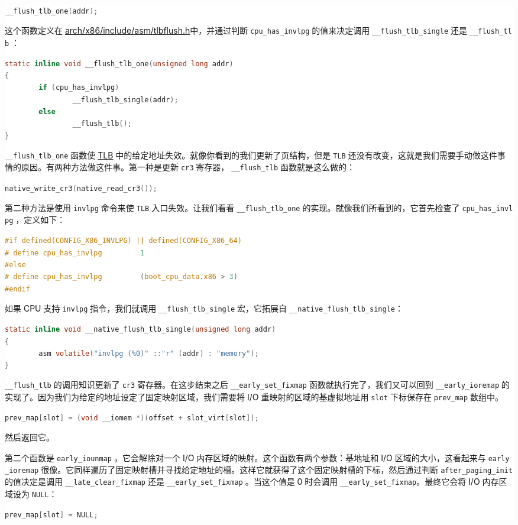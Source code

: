 ```C
__flush_tlb_one(addr);
```

这个函数定义在 [arch/x86/include/asm/tlbflush.h](https://github.com/torvalds/linux/blob/master/arch/x86/include/asm/tlbflush.h)中，并通过判断 `cpu_has_invlpg` 的值来决定调用 `__flush_tlb_single` 还是 `__flush_tlb` ：

```C
static inline void __flush_tlb_one(unsigned long addr)
{
        if (cpu_has_invlpg)
                __flush_tlb_single(addr);
        else
                __flush_tlb();
}
```

`__flush_tlb_one` 函数使 [TLB](http://en.wikipedia.org/wiki/Translation_lookaside_buffer) 中的给定地址失效。就像你看到的我们更新了页结构，但是 `TLB` 还没有改变，这就是我们需要手动做这件事情的原因。有两种方法做这件事。第一种是更新 `cr3` 寄存器， `__flush_tlb` 函数就是这么做的：

```C
native_write_cr3(native_read_cr3());
```

第二种方法是使用 `invlpg` 命令来使 `TLB` 入口失效。让我们看看  `__flush_tlb_one` 的实现。就像我们所看到的，它首先检查了 `cpu_has_invlpg` ，定义如下：

```C
#if defined(CONFIG_X86_INVLPG) || defined(CONFIG_X86_64)
# define cpu_has_invlpg         1
#else
# define cpu_has_invlpg         (boot_cpu_data.x86 > 3)
#endif
```

如果 CPU 支持 `invlpg` 指令，我们就调用 `__flush_tlb_single` 宏，它拓展自 `__native_flush_tlb_single`：

```C
static inline void __native_flush_tlb_single(unsigned long addr)
{
        asm volatile("invlpg (%0)" ::"r" (addr) : "memory");
}
```

`__flush_tlb` 的调用知识更新了 `cr3` 寄存器。在这步结束之后 `__early_set_fixmap` 函数就执行完了，我们又可以回到 `__early_ioremap` 的实现了。因为我们为给定的地址设定了固定映射区域，我们需要将 I/O 重映射的区域的基虚拟地址用 `slot` 下标保存在 `prev_map` 数组中。

```C
prev_map[slot] = (void __iomem *)(offset + slot_virt[slot]);
```

然后返回它。

第二个函数是 `early_iounmap` ，它会解除对一个 I/O 内存区域的映射。这个函数有两个参数：基地址和 I/O 区域的大小，这看起来与 `early_ioremap` 很像。它同样遍历了固定映射槽并寻找给定地址的槽。这样它就获得了这个固定映射槽的下标，然后通过判断 `after_paging_init` 的值决定是调用 `__late_clear_fixmap` 还是 `__early_set_fixmap` 。当这个值是 0 时会调用 `__early_set_fixmap`。最终它会将 I/O 内存区域设为 `NULL`：

```C
prev_map[slot] = NULL;
```
